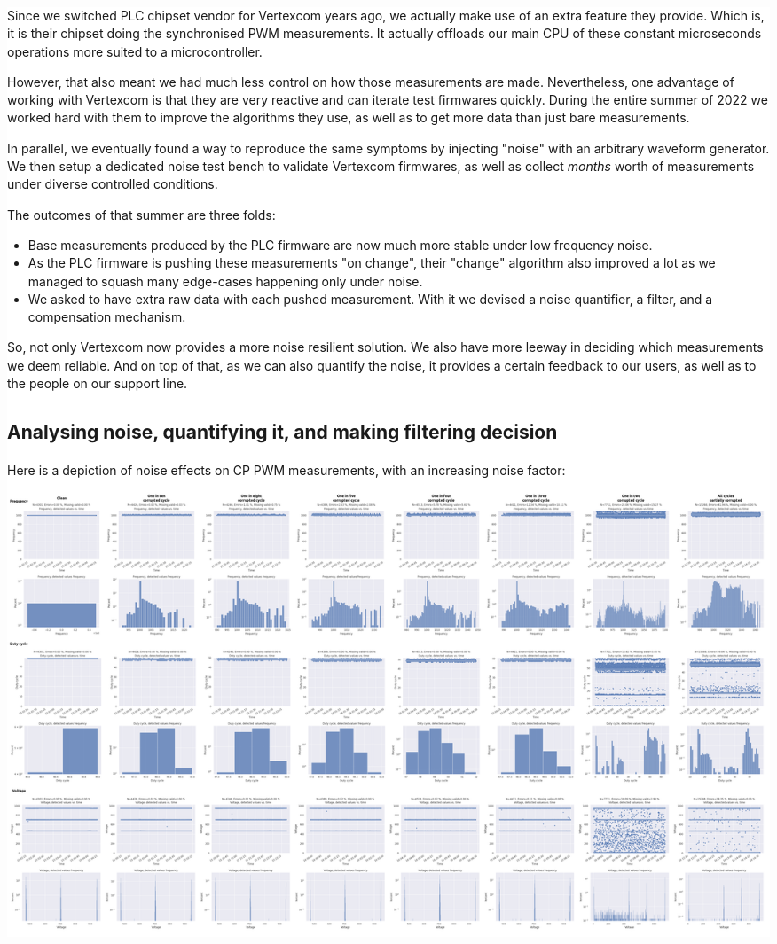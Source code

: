 Since we switched PLC chipset vendor for Vertexcom years ago, we actually make use of an extra
feature they provide. Which is, it is their chipset doing the synchronised PWM measurements. It actually
offloads our main CPU of these constant microseconds operations more suited to a microcontroller.

However, that also meant we had much less control on how those measurements are made. Nevertheless,
one advantage of working with Vertexcom is that they are very reactive and can iterate test firmwares
quickly. During the entire summer of 2022 we worked hard with them to improve the algorithms they
use, as well as to get more data than just bare measurements.

In parallel, we eventually found a way to reproduce the same symptoms by injecting "noise" with an
arbitrary waveform generator. We then setup a dedicated noise test bench to validate Vertexcom
firmwares, as well as collect *months* worth of measurements under diverse controlled conditions.

The outcomes of that summer are three folds:

- Base measurements produced by the PLC firmware are now much more stable under low frequency noise.
- As the PLC firmware is pushing these measurements "on change", their "change" algorithm also
improved a lot as we managed to squash many edge-cases happening only under noise.
- We asked to have extra raw data with each pushed measurement. With it we devised a noise quantifier,
a filter, and a compensation mechanism.

So, not only Vertexcom now provides a more noise resilient solution. We also have more leeway in
deciding which measurements we deem reliable. And on top of that, as we can also quantify the noise,
it provides a certain feedback to our users, as well as to the people on our support line.

## Analysing noise, quantifying it, and making filtering decision

Here is a depiction of noise effects on CP PWM measurements, with an increasing noise factor:

<div class="bigger-1000">

![Noise, baseline](evcc_noise_images/noise-base.png "Noise, baseline")
</div>
